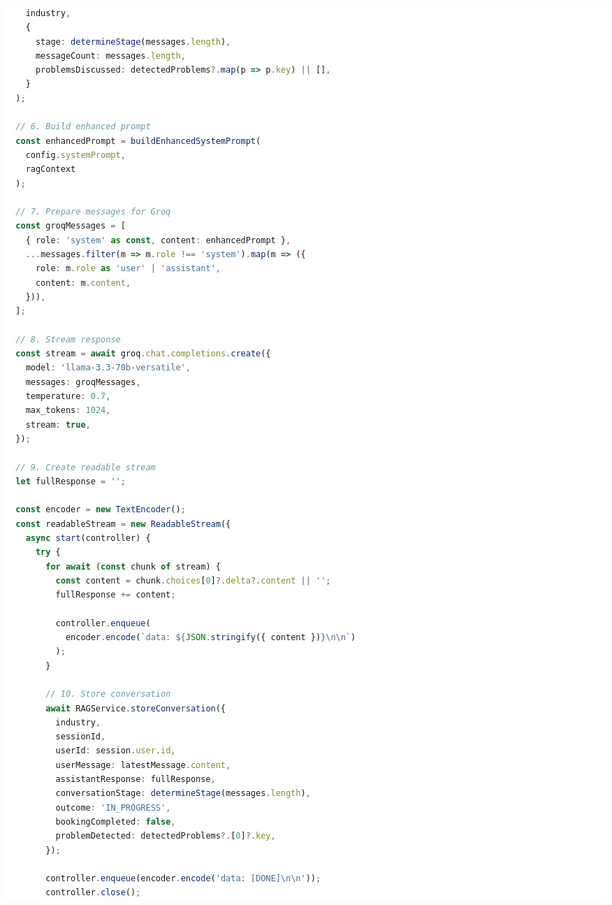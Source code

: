 ```typescript
    industry,
    {
      stage: determineStage(messages.length),
      messageCount: messages.length,
      problemsDiscussed: detectedProblems?.map(p => p.key) || [],
    }
  );

  // 6. Build enhanced prompt
  const enhancedPrompt = buildEnhancedSystemPrompt(
    config.systemPrompt,
    ragContext
  );

  // 7. Prepare messages for Groq
  const groqMessages = [
    { role: 'system' as const, content: enhancedPrompt },
    ...messages.filter(m => m.role !== 'system').map(m => ({
      role: m.role as 'user' | 'assistant',
      content: m.content,
    })),
  ];

  // 8. Stream response
  const stream = await groq.chat.completions.create({
    model: 'llama-3.3-70b-versatile',
    messages: groqMessages,
    temperature: 0.7,
    max_tokens: 1024,
    stream: true,
  });

  // 9. Create readable stream
  let fullResponse = '';

  const encoder = new TextEncoder();
  const readableStream = new ReadableStream({
    async start(controller) {
      try {
        for await (const chunk of stream) {
          const content = chunk.choices[0]?.delta?.content || '';
          fullResponse += content;

          controller.enqueue(
            encoder.encode(`data: ${JSON.stringify({ content })}\n\n`)
          );
        }

        // 10. Store conversation
        await RAGService.storeConversation({
          industry,
          sessionId,
          userId: session.user.id,
          userMessage: latestMessage.content,
          assistantResponse: fullResponse,
          conversationStage: determineStage(messages.length),
          outcome: 'IN_PROGRESS',
          bookingCompleted: false,
          problemDetected: detectedProblems?.[0]?.key,
        });

        controller.enqueue(encoder.encode('data: [DONE]\n\n'));
        controller.close();
```